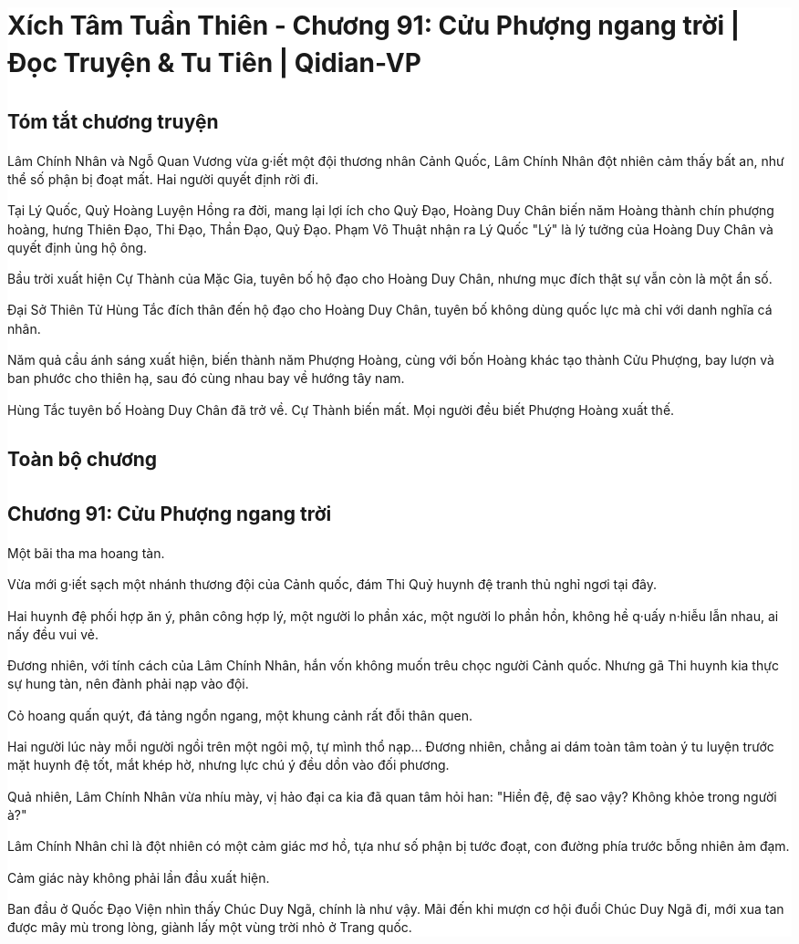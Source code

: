 # Xích Tâm Tuần Thiên - Chương 91: Cửu Phượng ngang trời | Đọc Truyện & Tu Tiên | Qidian-VP



## Tóm tắt chương truyện

Lâm Chính Nhân và Ngỗ Quan Vương vừa g·iết một đội thương nhân Cảnh Quốc, Lâm Chính Nhân đột nhiên cảm thấy bất an, như thể số phận bị đoạt mất. Hai người quyết định rời đi.

Tại Lý Quốc, Quỷ Hoàng Luyện Hồng ra đời, mang lại lợi ích cho Quỷ Đạo, Hoàng Duy Chân biến năm Hoàng thành chín phượng hoàng, hưng Thiên Đạo, Thi Đạo, Thần Đạo, Quỷ Đạo. Phạm Vô Thuật nhận ra Lý Quốc "Lý" là lý tưởng của Hoàng Duy Chân và quyết định ủng hộ ông.

Bầu trời xuất hiện Cự Thành của Mặc Gia, tuyên bố hộ đạo cho Hoàng Duy Chân, nhưng mục đích thật sự vẫn còn là một ẩn số.

Đại Sở Thiên Tử Hùng Tắc đích thân đến hộ đạo cho Hoàng Duy Chân, tuyên bố không dùng quốc lực mà chỉ với danh nghĩa cá nhân.

Năm quả cầu ánh sáng xuất hiện, biến thành năm Phượng Hoàng, cùng với bốn Hoàng khác tạo thành Cửu Phượng, bay lượn và ban phước cho thiên hạ, sau đó cùng nhau bay về hướng tây nam.

Hùng Tắc tuyên bố Hoàng Duy Chân đã trở về. Cự Thành biến mất. Mọi người đều biết Phượng Hoàng xuất thế.



## Toàn bộ chương

## Chương 91: Cửu Phượng ngang trời

Một bãi tha ma hoang tàn.

Vừa mới g·iết sạch một nhánh thương đội của Cảnh quốc, đám Thi Quỷ huynh đệ tranh thủ nghỉ ngơi tại đây.

Hai huynh đệ phối hợp ăn ý, phân công hợp lý, một người lo phần xác, một người lo phần hồn, không hề q·uấy n·hiễu lẫn nhau, ai nấy đều vui vẻ.

Đương nhiên, với tính cách của Lâm Chính Nhân, hắn vốn không muốn trêu chọc người Cảnh quốc. Nhưng gã Thi huynh kia thực sự hung tàn, nên đành phải nạp vào đội.

Cỏ hoang quấn quýt, đá tảng ngổn ngang, một khung cảnh rất đỗi thân quen.

Hai người lúc này mỗi người ngồi trên một ngôi mộ, tự mình thổ nạp... Đương nhiên, chẳng ai dám toàn tâm toàn ý tu luyện trước mặt huynh đệ tốt, mắt khép hờ, nhưng lực chú ý đều dồn vào đối phương.

Quả nhiên, Lâm Chính Nhân vừa nhíu mày, vị hảo đại ca kia đã quan tâm hỏi han: "Hiền đệ, đệ sao vậy? Không khỏe trong người à?"

Lâm Chính Nhân chỉ là đột nhiên có một cảm giác mơ hồ, tựa như số phận bị tước đoạt, con đường phía trước bỗng nhiên ảm đạm.

Cảm giác này không phải lần đầu xuất hiện.

Ban đầu ở Quốc Đạo Viện nhìn thấy Chúc Duy Ngã, chính là như vậy. Mãi đến khi mượn cơ hội đuổi Chúc Duy Ngã đi, mới xua tan được mây mù trong lòng, giành lấy một vùng trời nhỏ ở Trang quốc.
